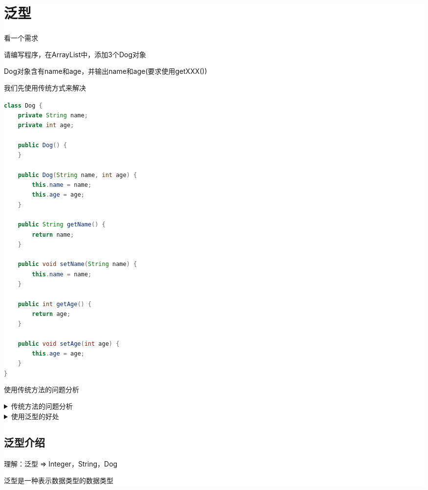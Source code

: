 

# 泛型

看一个需求

请编写程序，在ArrayList中，添加3个Dog对象

Dog对象含有name和age，并输出name和age(要求使用getXXX())

我们先使用传统方式来解决

```java
class Dog {
    private String name;
    private int age;

    public Dog() {
    }

    public Dog(String name, int age) {
        this.name = name;
        this.age = age;
    }

    public String getName() {
        return name;
    }

    public void setName(String name) {
        this.name = name;
    }

    public int getAge() {
        return age;
    }

    public void setAge(int age) {
        this.age = age;
    }
}
```

使用传统方法的问题分析

<details><summary>传统方法的问题分析</summary></details>

<details><summary>使用泛型的好处</summary></details>


## 泛型介绍

理解：泛型 => Integer，String，Dog

泛型是一种表示数据类型的数据类型
